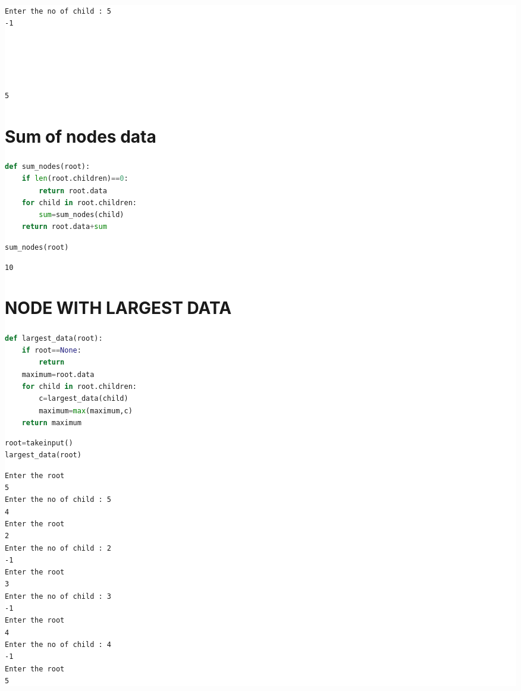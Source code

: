     Enter the no of child : 5
    -1
    




    5



# Sum of nodes data


```python
def sum_nodes(root):
    if len(root.children)==0:
        return root.data
    for child in root.children:
        sum=sum_nodes(child)
    return root.data+sum
```


```python
sum_nodes(root)
```




    10



# NODE WITH LARGEST DATA


```python
def largest_data(root):
    if root==None:
        return 
    maximum=root.data
    for child in root.children:
        c=largest_data(child)
        maximum=max(maximum,c)
    return maximum
```


```python
root=takeinput()
largest_data(root)
```

    Enter the root
    5
    Enter the no of child : 5
    4
    Enter the root
    2
    Enter the no of child : 2
    -1
    Enter the root
    3
    Enter the no of child : 3
    -1
    Enter the root
    4
    Enter the no of child : 4
    -1
    Enter the root
    5